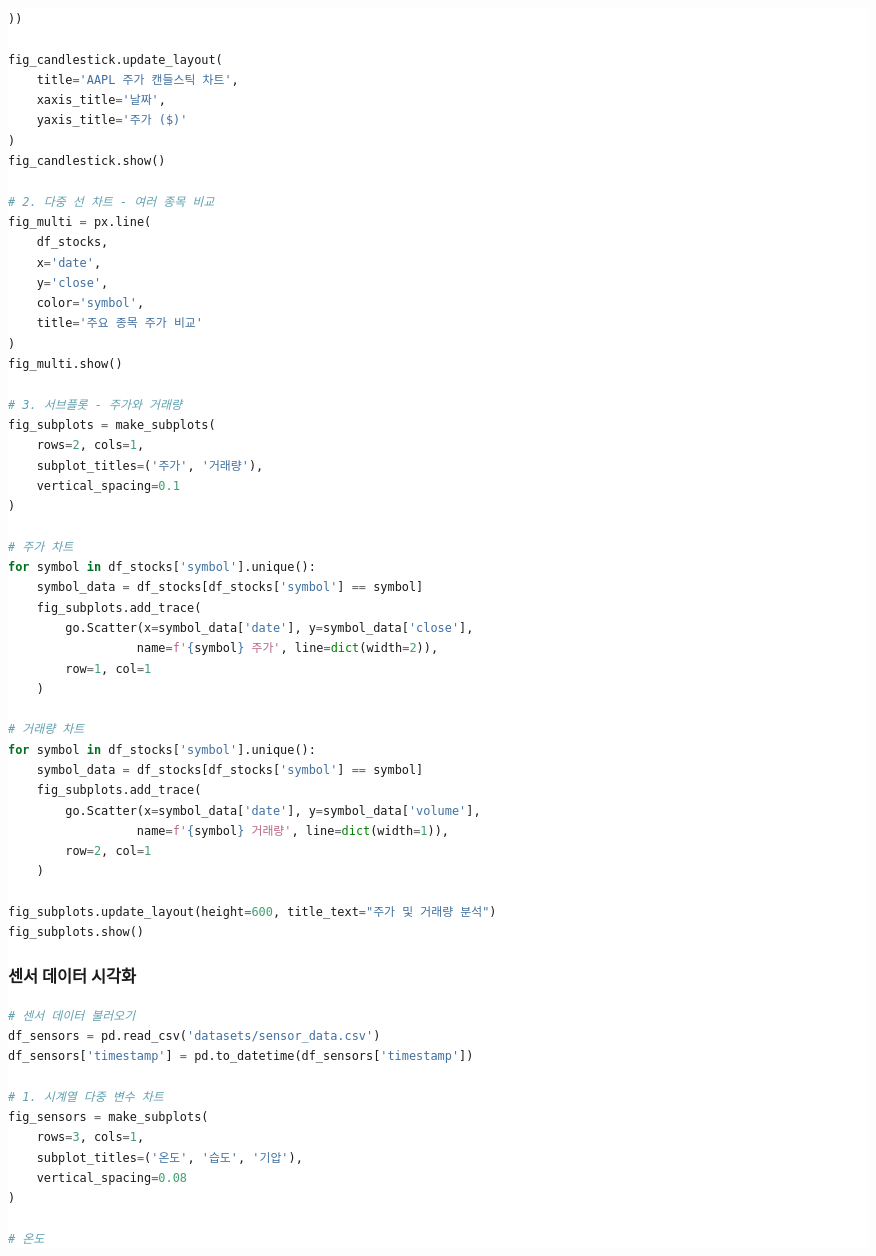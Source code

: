 ```python
))

fig_candlestick.update_layout(
    title='AAPL 주가 캔들스틱 차트',
    xaxis_title='날짜',
    yaxis_title='주가 ($)'
)
fig_candlestick.show()

# 2. 다중 선 차트 - 여러 종목 비교
fig_multi = px.line(
    df_stocks, 
    x='date', 
    y='close', 
    color='symbol',
    title='주요 종목 주가 비교'
)
fig_multi.show()

# 3. 서브플롯 - 주가와 거래량
fig_subplots = make_subplots(
    rows=2, cols=1,
    subplot_titles=('주가', '거래량'),
    vertical_spacing=0.1
)

# 주가 차트
for symbol in df_stocks['symbol'].unique():
    symbol_data = df_stocks[df_stocks['symbol'] == symbol]
    fig_subplots.add_trace(
        go.Scatter(x=symbol_data['date'], y=symbol_data['close'], 
                  name=f'{symbol} 주가', line=dict(width=2)),
        row=1, col=1
    )

# 거래량 차트
for symbol in df_stocks['symbol'].unique():
    symbol_data = df_stocks[df_stocks['symbol'] == symbol]
    fig_subplots.add_trace(
        go.Scatter(x=symbol_data['date'], y=symbol_data['volume'], 
                  name=f'{symbol} 거래량', line=dict(width=1)),
        row=2, col=1
    )

fig_subplots.update_layout(height=600, title_text="주가 및 거래량 분석")
fig_subplots.show()
```

### 센서 데이터 시각화

```python
# 센서 데이터 불러오기
df_sensors = pd.read_csv('datasets/sensor_data.csv')
df_sensors['timestamp'] = pd.to_datetime(df_sensors['timestamp'])

# 1. 시계열 다중 변수 차트
fig_sensors = make_subplots(
    rows=3, cols=1,
    subplot_titles=('온도', '습도', '기압'),
    vertical_spacing=0.08
)

# 온도
```